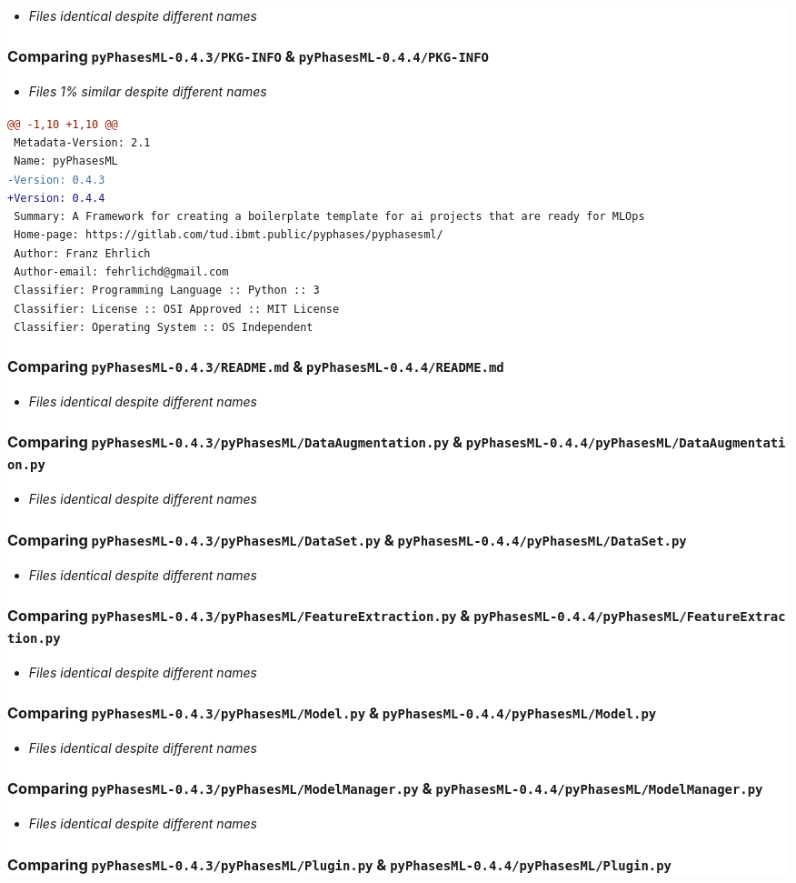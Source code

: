  * *Files identical despite different names*

### Comparing `pyPhasesML-0.4.3/PKG-INFO` & `pyPhasesML-0.4.4/PKG-INFO`

 * *Files 1% similar despite different names*

```diff
@@ -1,10 +1,10 @@
 Metadata-Version: 2.1
 Name: pyPhasesML
-Version: 0.4.3
+Version: 0.4.4
 Summary: A Framework for creating a boilerplate template for ai projects that are ready for MLOps
 Home-page: https://gitlab.com/tud.ibmt.public/pyphases/pyphasesml/
 Author: Franz Ehrlich
 Author-email: fehrlichd@gmail.com
 Classifier: Programming Language :: Python :: 3
 Classifier: License :: OSI Approved :: MIT License
 Classifier: Operating System :: OS Independent
```

### Comparing `pyPhasesML-0.4.3/README.md` & `pyPhasesML-0.4.4/README.md`

 * *Files identical despite different names*

### Comparing `pyPhasesML-0.4.3/pyPhasesML/DataAugmentation.py` & `pyPhasesML-0.4.4/pyPhasesML/DataAugmentation.py`

 * *Files identical despite different names*

### Comparing `pyPhasesML-0.4.3/pyPhasesML/DataSet.py` & `pyPhasesML-0.4.4/pyPhasesML/DataSet.py`

 * *Files identical despite different names*

### Comparing `pyPhasesML-0.4.3/pyPhasesML/FeatureExtraction.py` & `pyPhasesML-0.4.4/pyPhasesML/FeatureExtraction.py`

 * *Files identical despite different names*

### Comparing `pyPhasesML-0.4.3/pyPhasesML/Model.py` & `pyPhasesML-0.4.4/pyPhasesML/Model.py`

 * *Files identical despite different names*

### Comparing `pyPhasesML-0.4.3/pyPhasesML/ModelManager.py` & `pyPhasesML-0.4.4/pyPhasesML/ModelManager.py`

 * *Files identical despite different names*

### Comparing `pyPhasesML-0.4.3/pyPhasesML/Plugin.py` & `pyPhasesML-0.4.4/pyPhasesML/Plugin.py`
